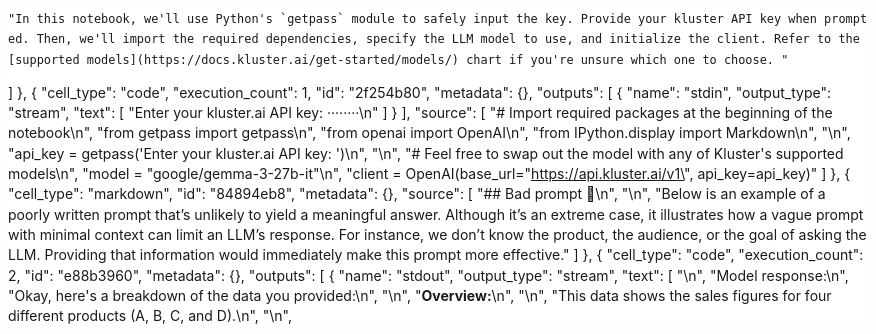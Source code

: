     "In this notebook, we'll use Python's `getpass` module to safely input the key. Provide your kluster API key when prompted. Then, we'll import the required dependencies, specify the LLM model to use, and initialize the client. Refer to the [supported models](https://docs.kluster.ai/get-started/models/) chart if you're unsure which one to choose. "
   ]
  },
  {
   "cell_type": "code",
   "execution_count": 1,
   "id": "2f254b80",
   "metadata": {},
   "outputs": [
    {
     "name": "stdin",
     "output_type": "stream",
     "text": [
      "Enter your kluster.ai API key:  ········\n"
     ]
    }
   ],
   "source": [
    "# Import required packages at the beginning of the notebook\n",
    "from getpass import getpass\n",
    "from openai import OpenAI\n",
    "from IPython.display import Markdown\n",
    "\n",
    "api_key = getpass('Enter your kluster.ai API key: ')\n",
    "\n",
    "# Feel free to swap out the model with any of Kluster's supported models\n",
    "model = \"google/gemma-3-27b-it\"\n",
    "client = OpenAI(base_url=\"https://api.kluster.ai/v1\", api_key=api_key)"
   ]
  },
  {
   "cell_type": "markdown",
   "id": "84894eb8",
   "metadata": {},
   "source": [
    "## Bad prompt 🔴\n",
    "\n",
    "Below is an example of a poorly written prompt that’s unlikely to yield a meaningful answer. Although it’s an extreme case, it illustrates how a vague prompt with minimal context can limit an LLM’s response. For instance, we don’t know the product, the audience, or the goal of asking the LLM. Providing that information would immediately make this prompt more effective."
   ]
  },
  {
   "cell_type": "code",
   "execution_count": 2,
   "id": "e88b3960",
   "metadata": {},
   "outputs": [
    {
     "name": "stdout",
     "output_type": "stream",
     "text": [
      "\n",
      "Model response:\n",
      "Okay, here's a breakdown of the data you provided:\n",
      "\n",
      "**Overview:**\n",
      "\n",
      "This data shows the sales figures for four different products (A, B, C, and D).\n",
      "\n",